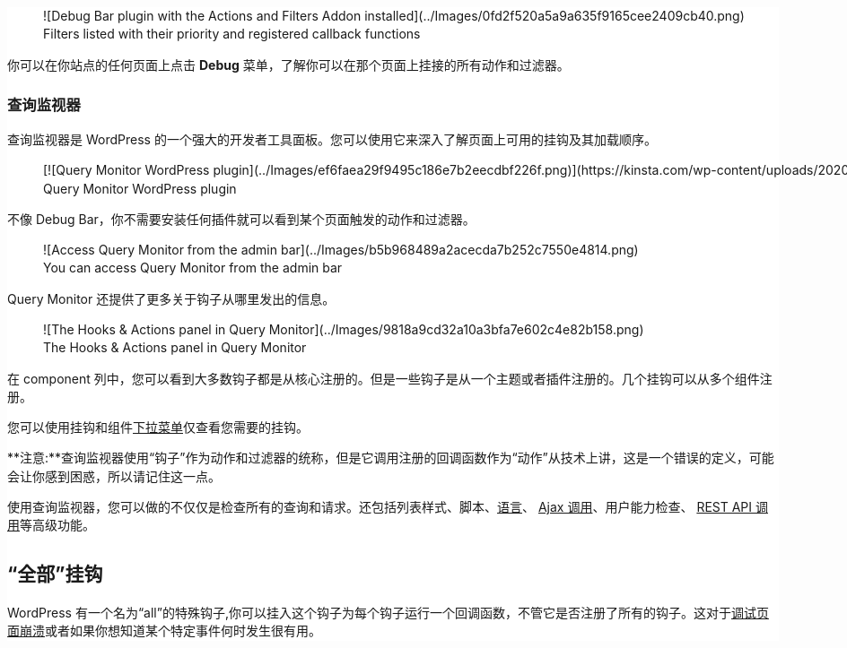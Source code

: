 <figure id="attachment_72254" aria-describedby="caption-attachment-72254" style="width: 1100px" class="wp-caption aligncenter">![Debug Bar plugin with the Actions and Filters Addon installed](../Images/0fd2f520a5a9a635f9165cee2409cb40.png)

<figcaption id="caption-attachment-72254" class="wp-caption-text">Filters listed with their priority and registered callback functions</figcaption>

</figure>

你可以在你站点的任何页面上点击 **Debug** 菜单，了解你可以在那个页面上挂接的所有动作和过滤器。

### 查询监视器

查询监视器是 WordPress 的一个强大的开发者工具面板。您可以使用它来深入了解页面上可用的挂钩及其加载顺序。

<figure id="attachment_72543" aria-describedby="caption-attachment-72543" style="width: 1500px" class="wp-caption alignnone">[![Query Monitor WordPress plugin](../Images/ef6faea29f9495c186e7b2eecdbf226f.png)](https://kinsta.com/wp-content/uploads/2020/05/Query-Monitor-plugin.jpg)

<figcaption id="caption-attachment-72543" class="wp-caption-text">Query Monitor WordPress plugin</figcaption>

</figure>

不像 Debug Bar，你不需要安装任何插件就可以看到某个页面触发的动作和过滤器。

<figure id="attachment_72267" aria-describedby="caption-attachment-72267" style="width: 1100px" class="wp-caption aligncenter">![Access Query Monitor from the admin bar](../Images/b5b968489a2acecda7b252c7550e4814.png)

<figcaption id="caption-attachment-72267" class="wp-caption-text">You can access Query Monitor from the admin bar</figcaption>

</figure>

Query Monitor 还提供了更多关于钩子从哪里发出的信息。

<figure id="attachment_72266" aria-describedby="caption-attachment-72266" style="width: 1100px" class="wp-caption aligncenter">![The Hooks & Actions panel in Query Monitor](../Images/9818a9cd32a10a3bfa7e602c4e82b158.png)

<figcaption id="caption-attachment-72266" class="wp-caption-text">The Hooks & Actions panel in Query Monitor</figcaption>

</figure>

在 component 列中，您可以看到大多数钩子都是从核心注册的。但是一些钩子是从一个主题或者插件注册的。几个挂钩可以从多个组件注册。

您可以使用挂钩和组件[下拉菜单](https://kinsta.com/knowledgebase/wordpress-dropdown-menu/)仅查看您需要的挂钩。

**注意:**查询监视器使用“钩子”作为动作和过滤器的统称，但是它调用注册的回调函数作为“动作”从技术上讲，这是一个错误的定义，可能会让你感到困惑，所以请记住这一点。

使用查询监视器，您可以做的不仅仅是检查所有的查询和请求。还包括列表样式、脚本、[语言](https://kinsta.com/blog/wordpress-multilingual/)、 [Ajax 调用](https://kinsta.com/blog/admin-ajax-php/)、用户能力检查、 [REST API 调用](https://kinsta.com/blog/wordpress-rest-api/)等高级功能。

## “全部”挂钩

WordPress 有一个名为“all”的特殊钩子,你可以挂入这个钩子为每个钩子运行一个回调函数，不管它是否注册了所有的钩子。这对于[调试页面崩溃](https://kinsta.com/blog/wordpress-debug/)或者如果你想知道某个特定事件何时发生很有用。
